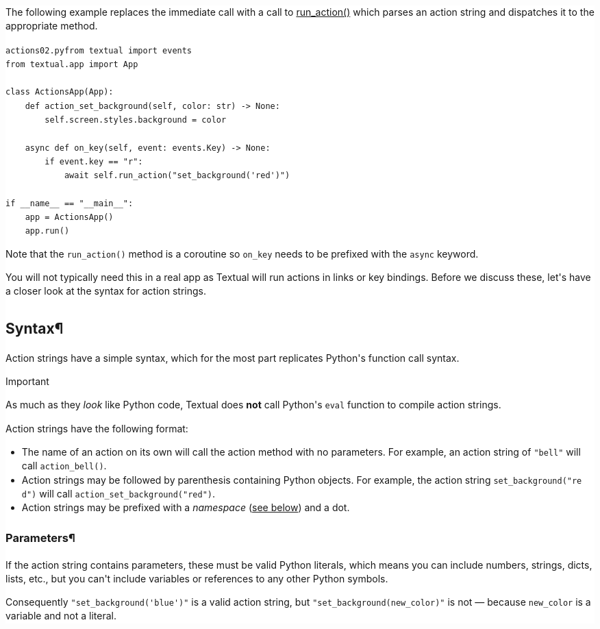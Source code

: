 The following example replaces the immediate call with a call to [run\_action()](https://textual.textualize.io/api/widget/#textual.widget.Widget.run_action " run_action") which parses an action string and dispatches it to the appropriate method.

```
actions02.pyfrom textual import events
from textual.app import App

class ActionsApp(App):
    def action_set_background(self, color: str) -> None:
        self.screen.styles.background = color

    async def on_key(self, event: events.Key) -> None:
        if event.key == "r":
            await self.run_action("set_background('red')")

if __name__ == "__main__":
    app = ActionsApp()
    app.run()
```

Note that the `run_action()` method is a coroutine so `on_key` needs to be prefixed with the `async` keyword.

You will not typically need this in a real app as Textual will run actions in links or key bindings. Before we discuss these, let's have a closer look at the syntax for action strings.

## Syntax¶

Action strings have a simple syntax, which for the most part replicates Python's function call syntax.

Important

As much as they *look* like Python code, Textual does **not** call Python's `eval` function to compile action strings.

Action strings have the following format:

- The name of an action on its own will call the action method with no parameters. For example, an action string of `"bell"` will call `action_bell()`.
- Action strings may be followed by parenthesis containing Python objects. For example, the action string `set_background("red")` will call `action_set_background("red")`.
- Action strings may be prefixed with a *namespace* ([see below](https://textual.textualize.io/guide/actions/#namespaces)) and a dot.



### Parameters¶

If the action string contains parameters, these must be valid Python literals, which means you can include numbers, strings, dicts, lists, etc., but you can't include variables or references to any other Python symbols.

Consequently `"set_background('blue')"` is a valid action string, but `"set_background(new_color)"` is not — because `new_color` is a variable and not a literal.
